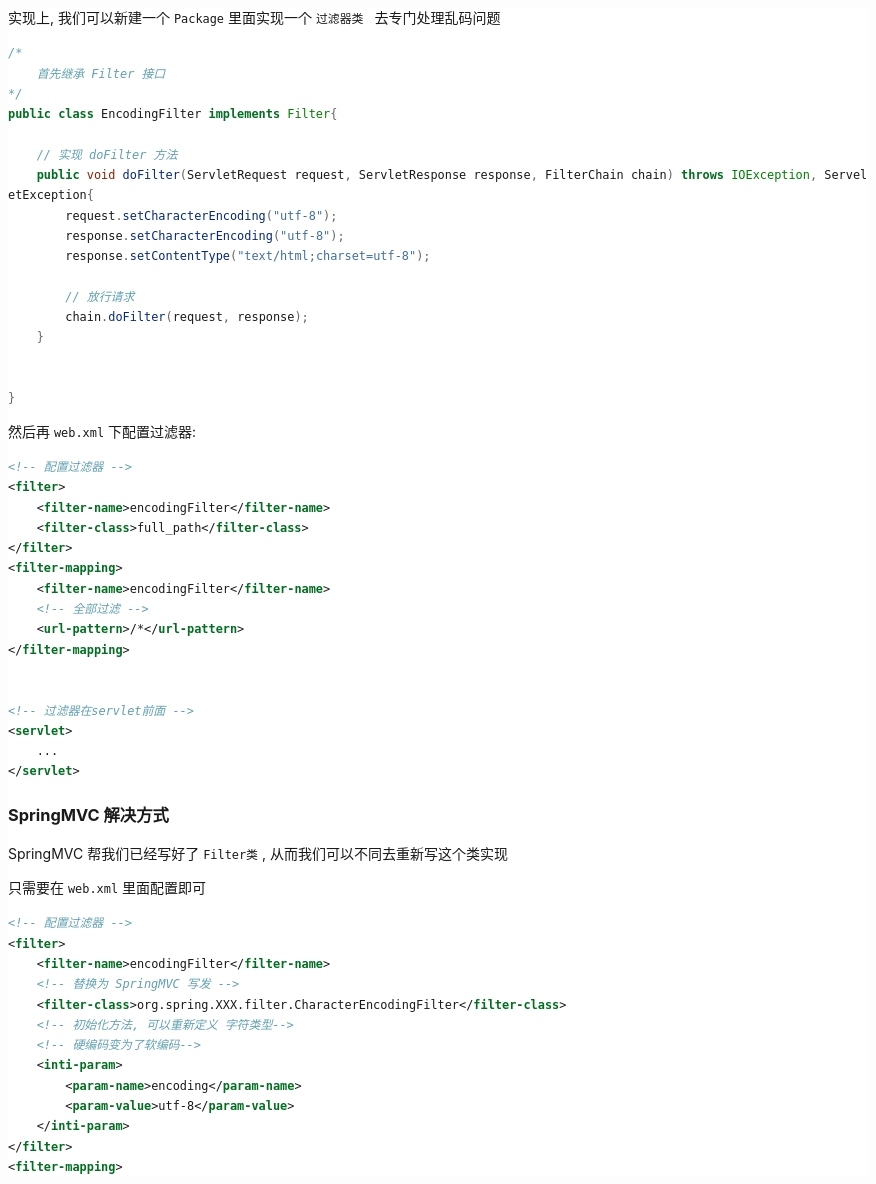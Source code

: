 实现上, 我们可以新建一个 `Package` 里面实现一个 `过滤器类 ` 去专门处理乱码问题

~~~java
/*
	首先继承 Filter 接口
*/
public class EncodingFilter implements Filter{
    
    // 实现 doFilter 方法
    public void doFilter(ServletRequest request, ServletResponse response, FilterChain chain) throws IOException, ServeletException{
        request.setCharacterEncoding("utf-8");
        response.setCharacterEncoding("utf-8");
        response.setContentType("text/html;charset=utf-8");
        
        // 放行请求
        chain.doFilter(request, response);
    }
    
    
}
~~~



然后再 `web.xml` 下配置过滤器:

~~~xml
<!-- 配置过滤器 -->
<filter>
	<filter-name>encodingFilter</filter-name>
	<filter-class>full_path</filter-class>
</filter>
<filter-mapping>
	<filter-name>encodingFilter</filter-name>
    <!-- 全部过滤 -->
	<url-pattern>/*</url-pattern>
</filter-mapping>


<!-- 过滤器在servlet前面 -->
<servlet>
	...
</servlet>
~~~





### SpringMVC 解决方式

SpringMVC 帮我们已经写好了 `Filter类` , 从而我们可以不同去重新写这个类实现

只需要在 `web.xml` 里面配置即可

~~~xml
<!-- 配置过滤器 -->
<filter>
	<filter-name>encodingFilter</filter-name>
    <!-- 替换为 SpringMVC 写发 -->
	<filter-class>org.spring.XXX.filter.CharacterEncodingFilter</filter-class>
    <!-- 初始化方法, 可以重新定义 字符类型-->
    <!-- 硬编码变为了软编码-->
    <inti-param>
    	<param-name>encoding</param-name>
        <param-value>utf-8</param-value>
    </inti-param>
</filter>
<filter-mapping>
~~~